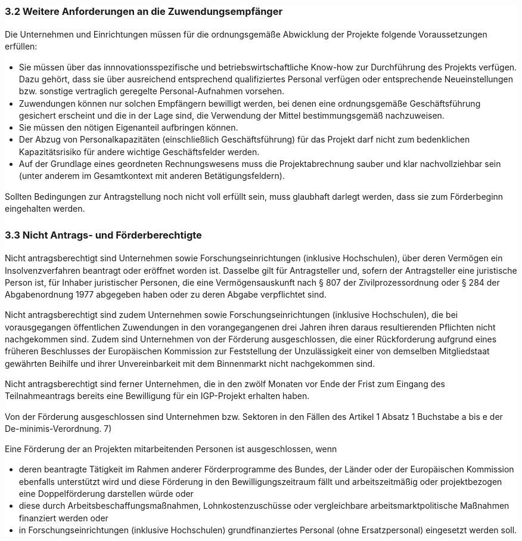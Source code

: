 ###  3.2 Weitere Anforderungen an die Zuwendungsempfänger 

Die Unternehmen und Einrichtungen müssen für die ordnungsgemäße Abwicklung der Projekte folgende Voraussetzungen erfüllen: 

  * Sie müssen über das innnovationsspezifische und betriebswirtschaftliche Know-how zur Durchführung des Projekts verfügen. Dazu gehört, dass sie über ausreichend entsprechend qualifiziertes Personal verfügen oder entsprechende Neueinstellungen  bzw.  sonstige vertraglich geregelte Personal-Aufnahmen vorsehen. 
  * Zuwendungen können nur solchen Empfängern bewilligt werden, bei denen eine ordnungsgemäße Geschäftsführung gesichert erscheint und die in der Lage sind, die Verwendung der Mittel bestimmungsgemäß nachzuweisen. 
  * Sie müssen den nötigen Eigenanteil aufbringen können. 
  * Der Abzug von Personalkapazitäten (einschließlich Geschäftsführung) für das Projekt darf nicht zum bedenklichen Kapazitätsrisiko für andere wichtige Geschäftsfelder werden. 
  * Auf der Grundlage eines geordneten Rechnungswesens muss die Projektabrechnung sauber und klar nachvollziehbar sein (unter anderem im Gesamtkontext mit anderen Betätigungsfeldern). 



Sollten Bedingungen zur Antragstellung noch nicht voll erfüllt sein, muss glaubhaft darlegt werden, dass sie zum Förderbeginn eingehalten werden. 

###  3.3 Nicht Antrags- und Förderberechtigte 

Nicht antragsberechtigt sind Unternehmen sowie Forschungseinrichtungen (inklusive Hochschulen), über deren Vermögen ein Insolvenzverfahren beantragt oder eröffnet worden ist. Dasselbe gilt für Antragsteller und, sofern der Antragsteller eine juristische Person ist, für Inhaber juristischer Personen, die eine Vermögensauskunft nach § 807 der Zivilprozessordnung oder § 284 der Abgabenordnung 1977 abgegeben haben oder zu deren Abgabe verpflichtet sind. 

Nicht antragsberechtigt sind zudem Unternehmen sowie Forschungseinrichtungen (inklusive Hochschulen), die bei vorausgegangen öffentlichen Zuwendungen in den vorangegangenen drei Jahren ihren daraus resultierenden Pflichten nicht nachgekommen sind. Zudem sind Unternehmen von der Förderung ausgeschlossen, die einer Rückforderung aufgrund eines früheren Beschlusses der Europäischen Kommission zur Feststellung der Unzulässigkeit einer von demselben Mitgliedstaat gewährten Beihilfe und ihrer Unvereinbarkeit mit dem Binnenmarkt nicht nachgekommen sind. 

Nicht antragsberechtigt sind ferner Unternehmen, die in den zwölf Monaten vor Ende der Frist zum Eingang des Teilnahmeantrags bereits eine Bewilligung für ein IGP-Projekt erhalten haben. 

Von der Förderung ausgeschlossen sind Unternehmen  bzw.  Sektoren in den Fällen des Artikel 1 Absatz 1 Buchstabe a bis e der De-minimis-Verordnung.  7) 

Eine Förderung der an Projekten mitarbeitenden Personen ist ausgeschlossen, wenn 

  * deren beantragte Tätigkeit im Rahmen anderer Förderprogramme des Bundes, der Länder oder der Europäischen Kommission ebenfalls unterstützt wird und diese Förderung in den Bewilligungszeitraum fällt und arbeitszeitmäßig oder projektbezogen eine Doppelförderung darstellen würde oder 
  * diese durch Arbeitsbeschaffungsmaßnahmen, Lohnkostenzuschüsse oder vergleichbare arbeitsmarktpolitische Maßnahmen finanziert werden oder 
  * in Forschungseinrichtungen (inklusive Hochschulen) grundfinanziertes Personal (ohne Ersatzpersonal) eingesetzt werden soll. 


